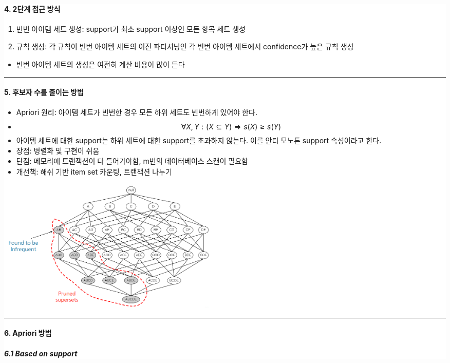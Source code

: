 
#### 4. 2단계 접근 방식

1) 빈번 아이템 세트 생성: support가 최소 support 이상인 모든 항목 세트 생성

2) 규칙 생성: 각 규칙이 빈번 아이템 세트의 이진 파티셔닝인 각 빈번 아이템 세트에서 confidence가 높은 규칙 생성

- 빈번 아이템 세트의 생성은 여전히 계산 비용이 많이 든다

---

#### 5. 후보자 수를 줄이는 방법

- Apriori 원리: 아이템 세트가 빈번한 경우 모든 하위 세트도 빈번하게 있어야 한다.
- $$\forall X,Y:(X\subseteq Y) \Rightarrow s(X) \geq s(Y)$$
- 아이템 세트에 대한 support는 하위 세트에 대한 support를 초과하지 않는다. 이를 안티 모노톤 support 속성이라고 한다.
- 장점: 병렬화 및 구현이 쉬움
- 단점: 메모리에 트랜잭션이 다 들어가야함, m번의 데이터베이스 스캔이 필요함
- 개선책: 해쉬 기반 item set 카운팅, 트랜잭션 나누기 

<img src='/img/AR5.PNG' width='400'>  

---

#### 6.  Apriori 방법

##### 6.1 Based on support
